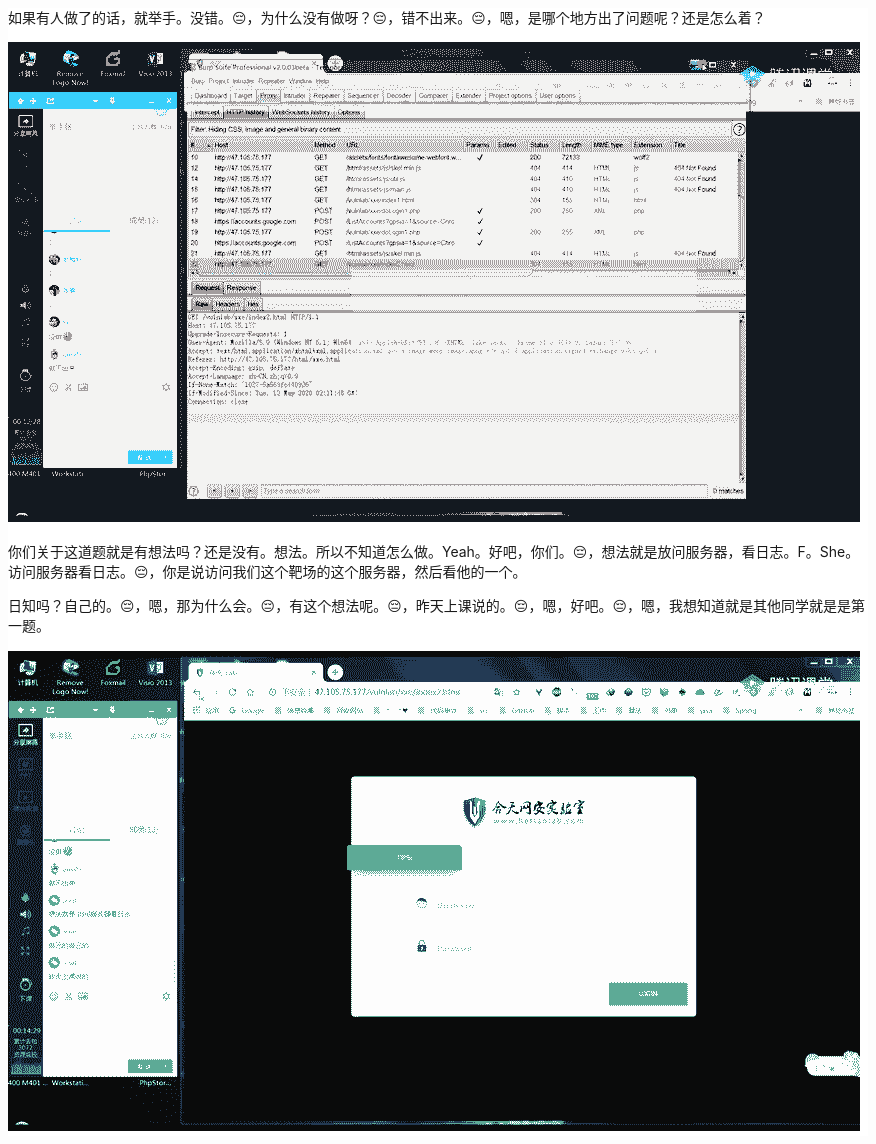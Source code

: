 如果有人做了的话，就举手。没错。😔，为什么没有做呀？😔，错不出来。😔，嗯，是哪个地方出了问题呢？还是怎么着？



![](img/73182f525fa64731fbe509ad9ff43416_25.png)

你们关于这道题就是有想法吗？还是没有。想法。所以不知道怎么做。Yeah。好吧，你们。😔，想法就是放问服务器，看日志。F。She。访问服务器看日志。😔，你是说访问我们这个靶场的这个服务器，然后看他的一个。

日知吗？自己的。😔，嗯，那为什么会。😔，有这个想法呢。😔，昨天上课说的。😔，嗯，好吧。😔，嗯，我想知道就是其他同学就是是第一题。



![](img/73182f525fa64731fbe509ad9ff43416_27.png)
